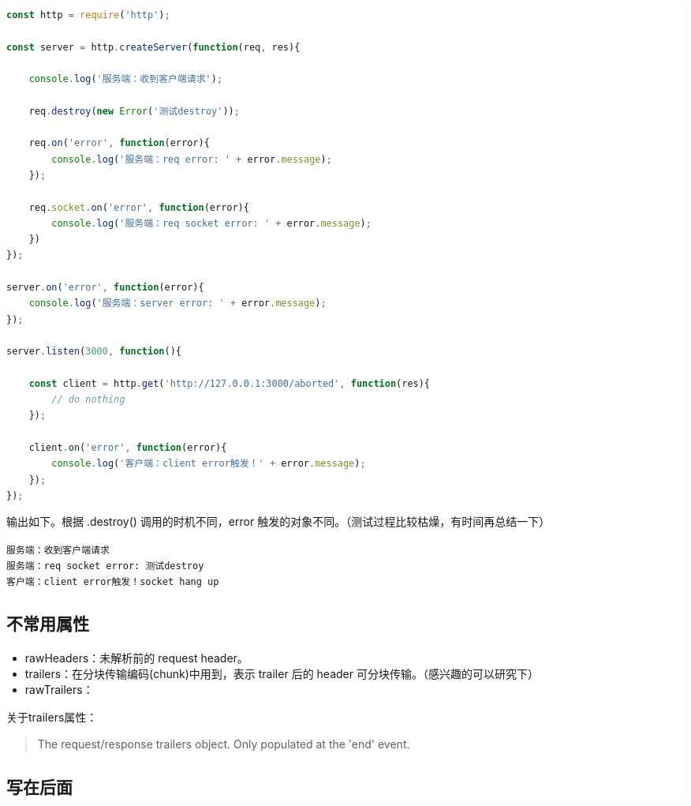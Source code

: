```js
const http = require('http');

const server = http.createServer(function(req, res){
    
    console.log('服务端：收到客户端请求');
    
    req.destroy(new Error('测试destroy'));
    
    req.on('error', function(error){
        console.log('服务端：req error: ' + error.message);
    });
    
    req.socket.on('error', function(error){
        console.log('服务端：req socket error: ' + error.message);
    })
});

server.on('error', function(error){
    console.log('服务端：server error: ' + error.message);
});

server.listen(3000, function(){

    const client = http.get('http://127.0.0.1:3000/aborted', function(res){
        // do nothing
    });

    client.on('error', function(error){
        console.log('客户端：client error触发！' + error.message);
    });
});
```

输出如下。根据 .destroy() 调用的时机不同，error 触发的对象不同。（测试过程比较枯燥，有时间再总结一下）

```bash
服务端：收到客户端请求
服务端：req socket error: 测试destroy
客户端：client error触发！socket hang up
```

## 不常用属性

* rawHeaders：未解析前的 request header。
* trailers：在分块传输编码(chunk)中用到，表示 trailer 后的 header 可分块传输。（感兴趣的可以研究下）
* rawTrailers：

关于trailers属性：
>The request/response trailers object. Only populated at the 'end' event.

## 写在后面
